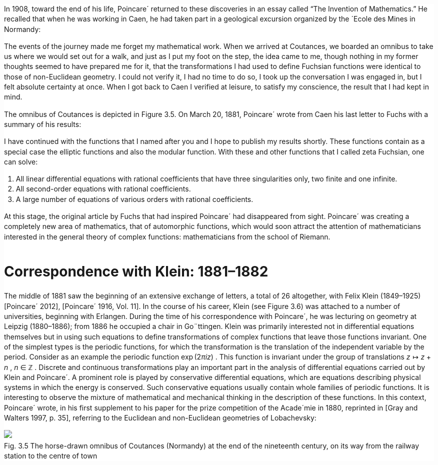 In 1908, toward the end of his life, Poincare´ returned to these discoveries in an essay called “The Invention of Mathematics.” He recalled that when he was working in Caen, he had taken part in a geological excursion organized by the ´Ecole des Mines in Normandy:  

The events of the journey made me forget my mathematical work. When we arrived at Coutances, we boarded an omnibus to take us where we would set out for a walk, and just as I put my foot on the step, the idea came to me, though nothing in my former thoughts seemed to have prepared me for it, that the transformations I had used to define Fuchsian functions were identical to those of non-Euclidean geometry. I could not verify it, I had no time to do so, I took up the conversation I was engaged in, but I felt absolute certainty at once. When I got back to Caen I verified at leisure, to satisfy my conscience, the result that I had kept in mind.  

The omnibus of Coutances is depicted in Figure 3.5. On March 20, 1881, Poincare´ wrote from Caen his last letter to Fuchs with a summary of his results:  

I have continued with the functions that I named after you and I hope to publish my results shortly. These functions contain as a special case the elliptic functions and also the modular function. With these and other functions that I called zeta Fuchsian, one can solve:  

1. All linear differential equations with rational coefficients that have three singularities only, two finite and one infinite.   
2. All second-order equations with rational coefficients.   
3. A large number of equations of various orders with rational coefficients.  

At this stage, the original article by Fuchs that had inspired Poincare´ had disappeared from sight. Poincare´ was creating a completely new area of mathematics, that of automorphic functions, which would soon attract the attention of mathematicians interested in the general theory of complex functions: mathematicians from the school of Riemann.  

# Correspondence with Klein: 1881–1882  

The middle of 1881 saw the beginning of an extensive exchange of letters, a total of 26 altogether, with Felix Klein (1849–1925) [Poincare´ 2012], [Poincare´ 1916, Vol. 11]. In the course of his career, Klein (see Figure 3.6) was attached to a number of universities, beginning with Erlangen. During the time of his correspondence with Poincare´, he was lecturing on geometry at Leipzig (1880–1886); from 1886 he occupied a chair in Go¨ttingen. Klein was primarily interested not in differential equations themselves but in using such equations to define transformations of complex functions that leave those functions invariant. One of the simplest types is the periodic functions, for which the transformation is the translation of the independent variable by the period. Consider as an example the periodic function $\exp(2\pi i z)$ . This function is invariant under the group of translations $z\mapsto z+n$ , $n~\in~\mathbb{Z}$ . Discrete and continuous transformations play an important part in the analysis of differential equations carried out by Klein and Poincare´. A prominent role is played by conservative differential equations, which are equations describing physical systems in which the energy is conserved. Such conservative equations usually contain whole families of periodic functions. It is interesting to observe the mixture of mathematical and mechanical thinking in the description of these functions. In this context, Poincare´ wrote, in his first supplement to his paper for the prize competition of the Acade´mie in 1880, reprinted in [Gray and Walters 1997, p. 35], referring to the Euclidean and non-Euclidean geometries of Lobachevsky:  

![](https://cdn-mineru.openxlab.org.cn/extract/bbf1be80-95c7-4af7-a660-90bc38d5bb7a/a706bfbd8c9de7dfe1270531e80f8150624a3a609528e9a2cbaeac0d58a85f42.jpg)  
Fig. 3.5 The horse-drawn omnibus of Coutances (Normandy) at the end of the nineteenth century, on its way from the railway station to the centre of town  
